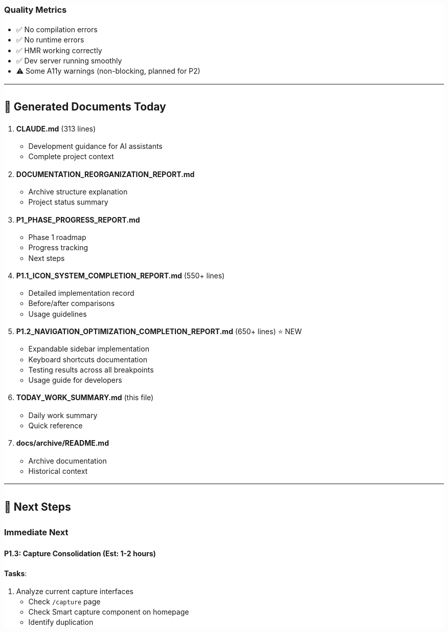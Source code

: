 ### Quality Metrics
- ✅ No compilation errors
- ✅ No runtime errors
- ✅ HMR working correctly
- ✅ Dev server running smoothly
- ⚠️ Some A11y warnings (non-blocking, planned for P2)

---

## 📁 Generated Documents Today

1. **CLAUDE.md** (313 lines)
   - Development guidance for AI assistants
   - Complete project context

2. **DOCUMENTATION_REORGANIZATION_REPORT.md**
   - Archive structure explanation
   - Project status summary

3. **P1_PHASE_PROGRESS_REPORT.md**
   - Phase 1 roadmap
   - Progress tracking
   - Next steps

4. **P1.1_ICON_SYSTEM_COMPLETION_REPORT.md** (550+ lines)
   - Detailed implementation record
   - Before/after comparisons
   - Usage guidelines

5. **P1.2_NAVIGATION_OPTIMIZATION_COMPLETION_REPORT.md** (650+ lines) ⭐ NEW
   - Expandable sidebar implementation
   - Keyboard shortcuts documentation
   - Testing results across all breakpoints
   - Usage guide for developers

6. **TODAY_WORK_SUMMARY.md** (this file)
   - Daily work summary
   - Quick reference

7. **docs/archive/README.md**
   - Archive documentation
   - Historical context

---

## 🔮 Next Steps

### Immediate Next

#### P1.3: Capture Consolidation (Est: 1-2 hours)

**Tasks**:
1. Analyze current capture interfaces
   - Check `/capture` page
   - Check Smart capture component on homepage
   - Identify duplication
